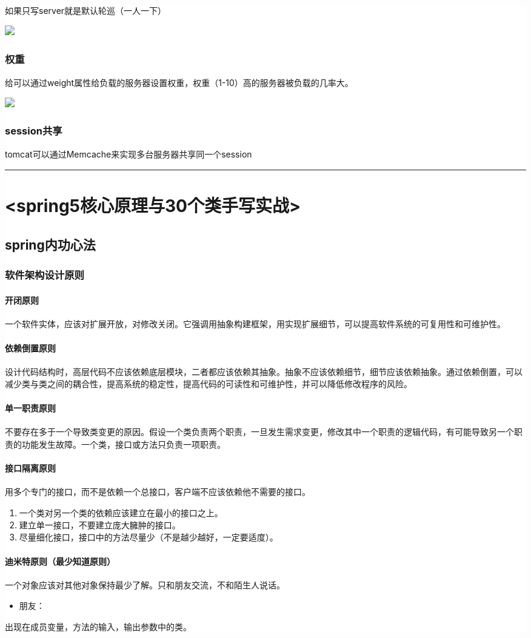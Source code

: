 如果只写server就是默认轮巡（一人一下）

![](https://cdn.jsdelivr.net/gh/weidadeyongshi2/th_blogs@main/image/1624426250073-1624426250060.png)

### 权重

给可以通过weight属性给负载的服务器设置权重，权重（1-10）高的服务器被负载的几率大。

![](https://cdn.jsdelivr.net/gh/weidadeyongshi2/th_blogs@main/image/1624426551982-1624426551978.png)

### session共享

tomcat可以通过Memcache来实现多台服务器共享同一个session





------------------------------

# <spring5核心原理与30个类手写实战>

## spring内功心法

### 软件架构设计原则

#### 开闭原则

一个软件实体，应该对扩展开放，对修改关闭。它强调用抽象构建框架，用实现扩展细节，可以提高软件系统的可复用性和可维护性。

#### 依赖倒置原则

设计代码结构时，高层代码不应该依赖底层模块，二者都应该依赖其抽象。抽象不应该依赖细节，细节应该依赖抽象。通过依赖倒置，可以减少类与类之间的耦合性，提高系统的稳定性，提高代码的可读性和可维护性，并可以降低修改程序的风险。

#### 单一职责原则

不要存在多于一个导致类变更的原因。假设一个类负责两个职责，一旦发生需求变更，修改其中一个职责的逻辑代码，有可能导致另一个职责的功能发生故障。一个类，接口或方法只负责一项职责。

#### 接口隔离原则

用多个专门的接口，而不是依赖一个总接口，客户端不应该依赖他不需要的接口。

1. 一个类对另一个类的依赖应该建立在最小的接口之上。
2. 建立单一接口，不要建立庞大臃肿的接口。
3. 尽量细化接口，接口中的方法尽量少（不是越少越好，一定要适度）。

#### 迪米特原则（最少知道原则）

一个对象应该对其他对象保持最少了解。只和朋友交流，不和陌生人说话。

- 朋友：

出现在成员变量，方法的输入，输出参数中的类。
